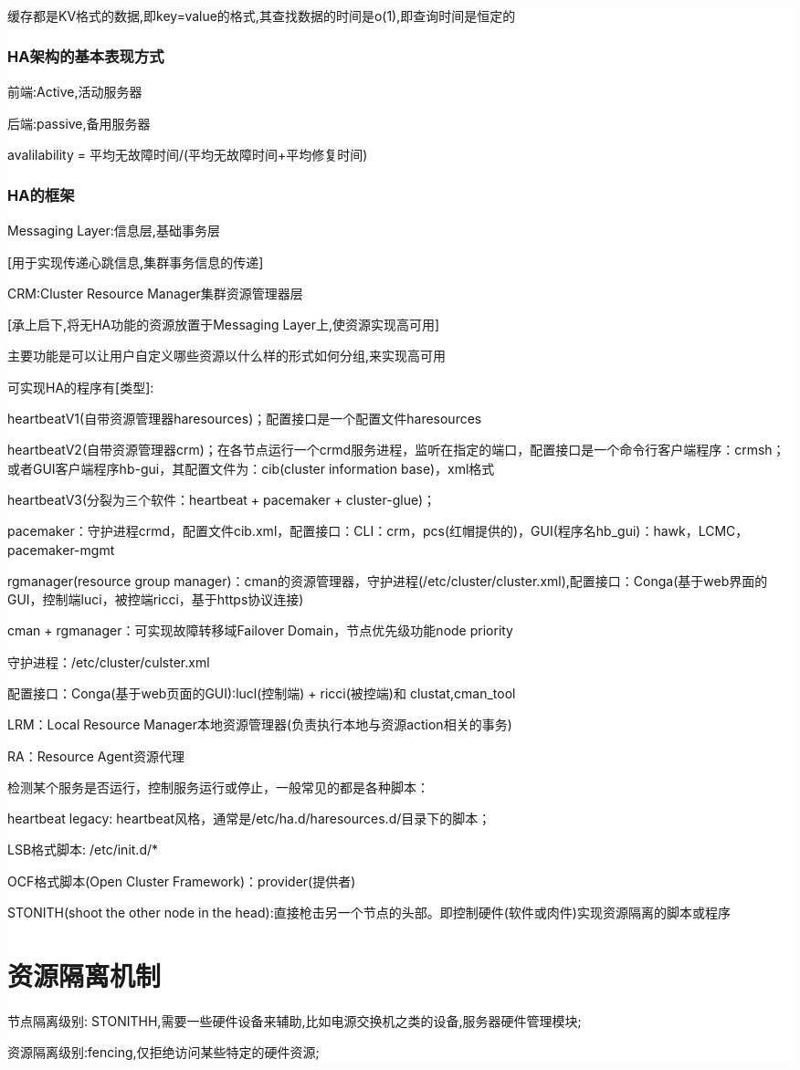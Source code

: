 缓存都是KV格式的数据,即key=value的格式,其查找数据的时间是o(1),即查询时间是恒定的

### HA架构的基本表现方式

前端:Active,活动服务器

后端:passive,备用服务器

avalilability = 平均无故障时间/(平均无故障时间+平均修复时间)

### HA的框架

Messaging Layer:信息层,基础事务层

[用于实现传递心跳信息,集群事务信息的传递]

CRM:Cluster Resource Manager集群资源管理器层

[承上启下,将无HA功能的资源放置于Messaging Layer上,使资源实现高可用]

主要功能是可以让用户自定义哪些资源以什么样的形式如何分组,来实现高可用 

可实现HA的程序有[类型]:

heartbeatV1(自带资源管理器haresources)；配置接口是一个配置文件haresources

heartbeatV2(自带资源管理器crm)；在各节点运行一个crmd服务进程，监听在指定的端口，配置接口是一个命令行客户端程序：crmsh；或者GUI客户端程序hb-gui，其配置文件为：cib(cluster information base)，xml格式

heartbeatV3(分裂为三个软件：heartbeat + pacemaker + cluster-glue)；

pacemaker：守护进程crmd，配置文件cib.xml，配置接口：CLI：crm，pcs(红帽提供的)，GUI(程序名hb_gui)：hawk，LCMC，pacemaker-mgmt

rgmanager(resource group manager)：cman的资源管理器，守护进程(/etc/cluster/cluster.xml),配置接口：Conga(基于web界面的GUI，控制端luci，被控端ricci，基于https协议连接)

cman + rgmanager：可实现故障转移域Failover Domain，节点优先级功能node priority

守护进程：/etc/cluster/culster.xml

配置接口：Conga(基于web页面的GUI):lucl(控制端) + ricci(被控端)和 clustat,cman_tool

LRM：Local Resource Manager本地资源管理器(负责执行本地与资源action相关的事务)

RA：Resource Agent资源代理

检测某个服务是否运行，控制服务运行或停止，一般常见的都是各种脚本：

heartbeat legacy: heartbeat风格，通常是/etc/ha.d/haresources.d/目录下的脚本；

LSB格式脚本: /etc/init.d/*

OCF格式脚本(Open Cluster Framework)：provider(提供者)

STONITH(shoot the other node in the head):直接枪击另一个节点的头部。即控制硬件(软件或肉件)实现资源隔离的脚本或程序

# 资源隔离机制

节点隔离级别: STONITHH,需要一些硬件设备来辅助,比如电源交换机之类的设备,服务器硬件管理模块;

资源隔离级别:fencing,仅拒绝访问某些特定的硬件资源;
